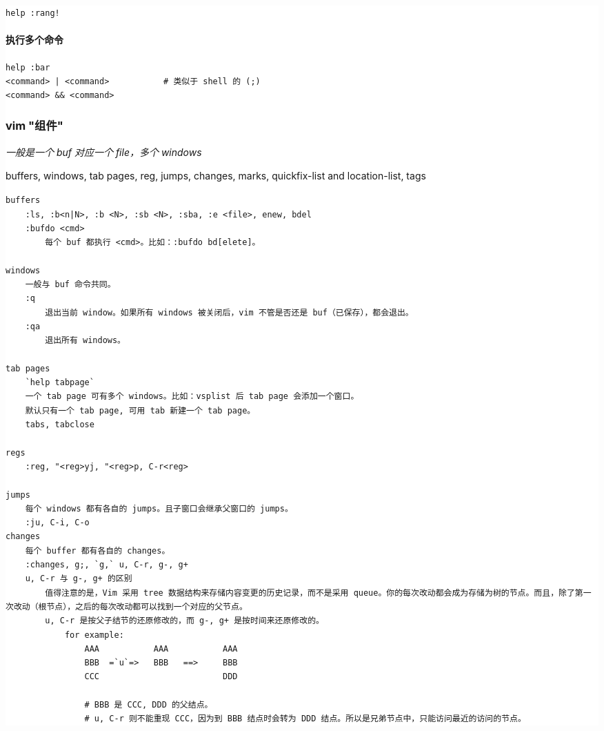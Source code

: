     help :rang!

#### 执行多个命令

    help :bar
    <command> | <command>           # 类似于 shell 的 (;)
    <command> && <command>

### vim "组件"

*一般是一个 buf 对应一个 file，多个 windows*

buffers, windows, tab pages, reg, jumps, changes, marks, quickfix-list and location-list, tags

    buffers
        :ls, :b<n|N>, :b <N>, :sb <N>, :sba, :e <file>, enew, bdel
        :bufdo <cmd>
            每个 buf 都执行 <cmd>。比如：:bufdo bd[elete]。

    windows
        一般与 buf 命令共同。
        :q
            退出当前 window。如果所有 windows 被关闭后，vim 不管是否还是 buf（已保存），都会退出。
        :qa
            退出所有 windows。

    tab pages
        `help tabpage`
        一个 tab page 可有多个 windows。比如：vsplist 后 tab page 会添加一个窗口。
        默认只有一个 tab page, 可用 tab 新建一个 tab page。
        tabs, tabclose

    regs
        :reg, "<reg>yj, "<reg>p, C-r<reg>

    jumps
        每个 windows 都有各自的 jumps。且子窗口会继承父窗口的 jumps。
        :ju, C-i, C-o
    changes
        每个 buffer 都有各自的 changes。
        :changes, g;, `g,` u, C-r, g-, g+
        u, C-r 与 g-, g+ 的区别
            值得注意的是，Vim 采用 tree 数据结构来存储内容变更的历史记录，而不是采用 queue。你的每次改动都会成为存储为树的节点。而且，除了第一次改动（根节点），之后的每次改动都可以找到一个对应的父节点。
            u, C-r 是按父子结节的还原修改的，而 g-, g+ 是按时间来还原修改的。
                for example:
                    AAA           AAA           AAA
                    BBB  =`u`=>   BBB   ==>     BBB
                    CCC                         DDD
                        
                    # BBB 是 CCC, DDD 的父结点。
                    # u, C-r 则不能重现 CCC，因为到 BBB 结点时会转为 DDD 结点。所以是兄弟节点中，只能访问最近的访问的节点。
    